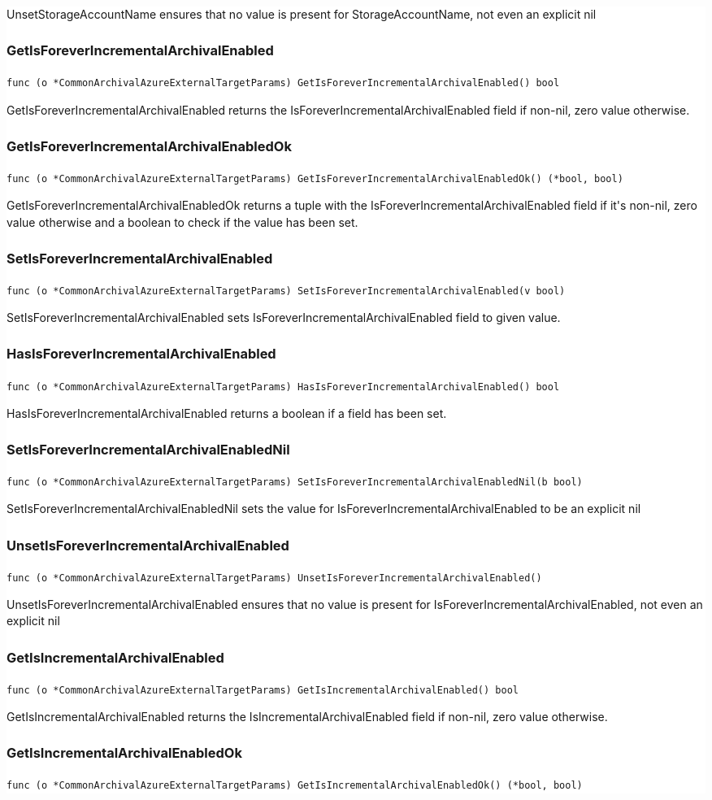 UnsetStorageAccountName ensures that no value is present for StorageAccountName, not even an explicit nil
### GetIsForeverIncrementalArchivalEnabled

`func (o *CommonArchivalAzureExternalTargetParams) GetIsForeverIncrementalArchivalEnabled() bool`

GetIsForeverIncrementalArchivalEnabled returns the IsForeverIncrementalArchivalEnabled field if non-nil, zero value otherwise.

### GetIsForeverIncrementalArchivalEnabledOk

`func (o *CommonArchivalAzureExternalTargetParams) GetIsForeverIncrementalArchivalEnabledOk() (*bool, bool)`

GetIsForeverIncrementalArchivalEnabledOk returns a tuple with the IsForeverIncrementalArchivalEnabled field if it's non-nil, zero value otherwise
and a boolean to check if the value has been set.

### SetIsForeverIncrementalArchivalEnabled

`func (o *CommonArchivalAzureExternalTargetParams) SetIsForeverIncrementalArchivalEnabled(v bool)`

SetIsForeverIncrementalArchivalEnabled sets IsForeverIncrementalArchivalEnabled field to given value.

### HasIsForeverIncrementalArchivalEnabled

`func (o *CommonArchivalAzureExternalTargetParams) HasIsForeverIncrementalArchivalEnabled() bool`

HasIsForeverIncrementalArchivalEnabled returns a boolean if a field has been set.

### SetIsForeverIncrementalArchivalEnabledNil

`func (o *CommonArchivalAzureExternalTargetParams) SetIsForeverIncrementalArchivalEnabledNil(b bool)`

 SetIsForeverIncrementalArchivalEnabledNil sets the value for IsForeverIncrementalArchivalEnabled to be an explicit nil

### UnsetIsForeverIncrementalArchivalEnabled
`func (o *CommonArchivalAzureExternalTargetParams) UnsetIsForeverIncrementalArchivalEnabled()`

UnsetIsForeverIncrementalArchivalEnabled ensures that no value is present for IsForeverIncrementalArchivalEnabled, not even an explicit nil
### GetIsIncrementalArchivalEnabled

`func (o *CommonArchivalAzureExternalTargetParams) GetIsIncrementalArchivalEnabled() bool`

GetIsIncrementalArchivalEnabled returns the IsIncrementalArchivalEnabled field if non-nil, zero value otherwise.

### GetIsIncrementalArchivalEnabledOk

`func (o *CommonArchivalAzureExternalTargetParams) GetIsIncrementalArchivalEnabledOk() (*bool, bool)`
